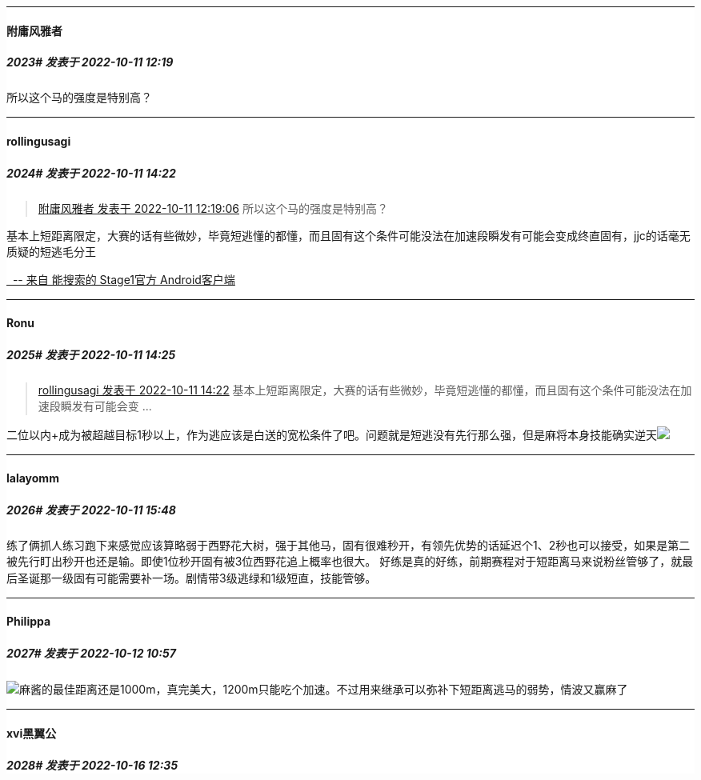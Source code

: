 

*****

####  附庸风雅者  
##### 2023#       发表于 2022-10-11 12:19

所以这个马的强度是特别高？



*****

####  rollingusagi  
##### 2024#       发表于 2022-10-11 14:22

<blockquote><a href="httphttps://bbs.saraba1st.com/2b/forum.php?mod=redirect&amp;goto=findpost&amp;pid=57857697&amp;ptid=1590697" target="_blank">附庸风雅者 发表于 2022-10-11 12:19:06</a>
所以这个马的强度是特别高？</blockquote>基本上短距离限定，大赛的话有些微妙，毕竟短逃懂的都懂，而且固有这个条件可能没法在加速段瞬发有可能会变成终直固有，jjc的话毫无质疑的短逃毛分王

[  -- 来自 能搜索的 Stage1官方 Android客户端](https://www.coolapk.com/apk/140634)



*****

####  Ronu  
##### 2025#       发表于 2022-10-11 14:25

<blockquote><a href="httphttps://bbs.saraba1st.com/2b/forum.php?mod=redirect&amp;goto=findpost&amp;pid=57859374&amp;ptid=1590697" target="_blank">rollingusagi 发表于 2022-10-11 14:22</a>
基本上短距离限定，大赛的话有些微妙，毕竟短逃懂的都懂，而且固有这个条件可能没法在加速段瞬发有可能会变 ...</blockquote>
二位以内+成为被超越目标1秒以上，作为逃应该是白送的宽松条件了吧。问题就是短逃没有先行那么强，但是麻将本身技能确实逆天<img src="https://static.saraba1st.com/image/smiley/face2017/019.png" referrerpolicy="no-referrer">



*****

####  lalayomm  
##### 2026#       发表于 2022-10-11 15:48

练了俩抓人练习跑下来感觉应该算略弱于西野花大树，强于其他马，固有很难秒开，有领先优势的话延迟个1、2秒也可以接受，如果是第二被先行盯出秒开也还是输。即使1位秒开固有被3位西野花追上概率也很大。
好练是真的好练，前期赛程对于短距离马来说粉丝管够了，就最后圣诞那一级固有可能需要补一场。剧情带3级逃绿和1级短直，技能管够。



*****

####  Philippa  
##### 2027#       发表于 2022-10-12 10:57

<img src="https://static.saraba1st.com/image/smiley/face2017/067.png" referrerpolicy="no-referrer">麻酱的最佳距离还是1000m，真完美大，1200m只能吃个加速。不过用来继承可以弥补下短距离逃马的弱势，情波又赢麻了

*****

####  xvi黑翼公  
##### 2028#       发表于 2022-10-16 12:35

